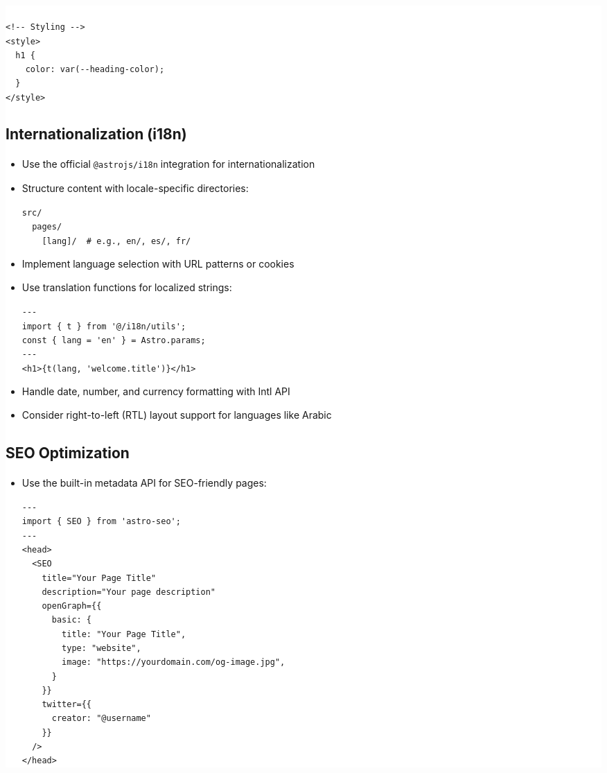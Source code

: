 ```astro

<!-- Styling -->
<style>
  h1 {
    color: var(--heading-color);
  }
</style>
```

## Internationalization (i18n)

- Use the official `@astrojs/i18n` integration for internationalization
- Structure content with locale-specific directories:

  ```astro
  src/
    pages/
      [lang]/  # e.g., en/, es/, fr/
  ```

- Implement language selection with URL patterns or cookies
- Use translation functions for localized strings:

  ```astro
  ---
  import { t } from '@/i18n/utils';
  const { lang = 'en' } = Astro.params;
  ---
  <h1>{t(lang, 'welcome.title')}</h1>
  ```

- Handle date, number, and currency formatting with Intl API
- Consider right-to-left (RTL) layout support for languages like Arabic

## SEO Optimization

- Use the built-in metadata API for SEO-friendly pages:

  ```astro
  ---
  import { SEO } from 'astro-seo';
  ---
  <head>
    <SEO
      title="Your Page Title"
      description="Your page description"
      openGraph={{
        basic: {
          title: "Your Page Title",
          type: "website",
          image: "https://yourdomain.com/og-image.jpg",
        }
      }}
      twitter={{
        creator: "@username"
      }}
    />
  </head>
  ```

